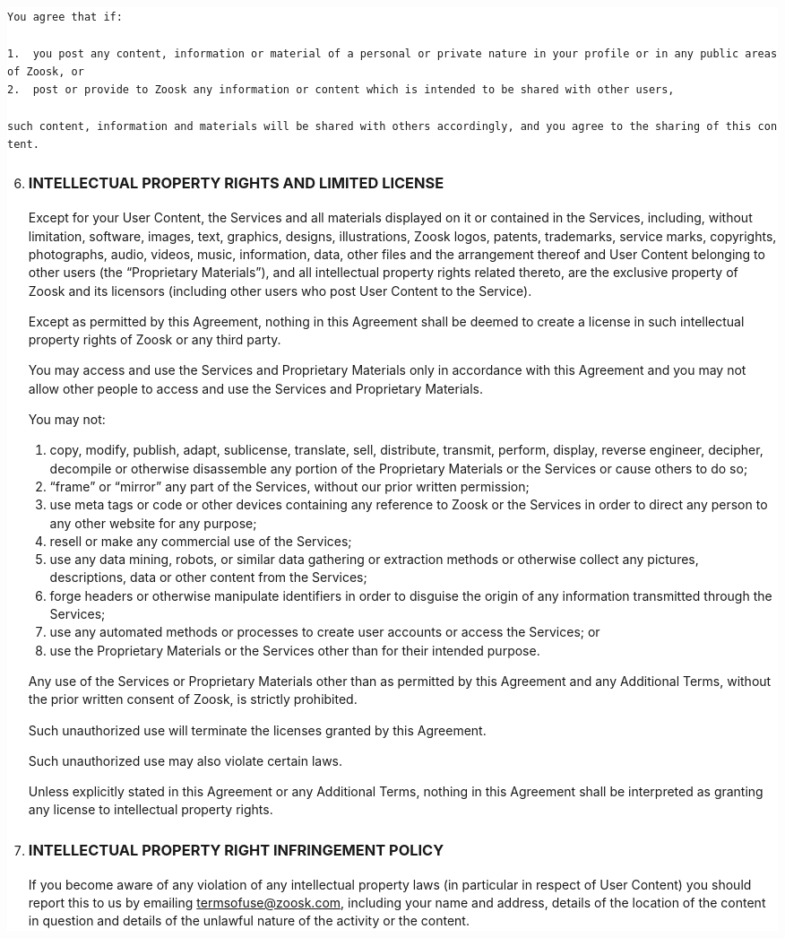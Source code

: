     You agree that if:
    
    1.  you post any content, information or material of a personal or private nature in your profile or in any public areas of Zoosk, or
    2.  post or provide to Zoosk any information or content which is intended to be shared with other users,
    
    such content, information and materials will be shared with others accordingly, and you agree to the sharing of this content.
    
6.  ### INTELLECTUAL PROPERTY RIGHTS AND LIMITED LICENSE
    
    Except for your User Content, the Services and all materials displayed on it or contained in the Services, including, without limitation, software, images, text, graphics, designs, illustrations, Zoosk logos, patents, trademarks, service marks, copyrights, photographs, audio, videos, music, information, data, other files and the arrangement thereof and User Content belonging to other users (the “Proprietary Materials”), and all intellectual property rights related thereto, are the exclusive property of Zoosk and its licensors (including other users who post User Content to the Service).
    
    Except as permitted by this Agreement, nothing in this Agreement shall be deemed to create a license in such intellectual property rights of Zoosk or any third party.
    
    You may access and use the Services and Proprietary Materials only in accordance with this Agreement and you may not allow other people to access and use the Services and Proprietary Materials.
    
    You may not:
    
    1.  copy, modify, publish, adapt, sublicense, translate, sell, distribute, transmit, perform, display, reverse engineer, decipher, decompile or otherwise disassemble any portion of the Proprietary Materials or the Services or cause others to do so;
    2.  “frame” or “mirror” any part of the Services, without our prior written permission;
    3.  use meta tags or code or other devices containing any reference to Zoosk or the Services in order to direct any person to any other website for any purpose;
    4.  resell or make any commercial use of the Services;
    5.  use any data mining, robots, or similar data gathering or extraction methods or otherwise collect any pictures, descriptions, data or other content from the Services;
    6.  forge headers or otherwise manipulate identifiers in order to disguise the origin of any information transmitted through the Services;
    7.  use any automated methods or processes to create user accounts or access the Services; or
    8.  use the Proprietary Materials or the Services other than for their intended purpose.
    
    Any use of the Services or Proprietary Materials other than as permitted by this Agreement and any Additional Terms, without the prior written consent of Zoosk, is strictly prohibited.
    
    Such unauthorized use will terminate the licenses granted by this Agreement.
    
    Such unauthorized use may also violate certain laws.
    
    Unless explicitly stated in this Agreement or any Additional Terms, nothing in this Agreement shall be interpreted as granting any license to intellectual property rights.
    
7.  ### INTELLECTUAL PROPERTY RIGHT INFRINGEMENT POLICY
    
    If you become aware of any violation of any intellectual property laws (in particular in respect of User Content) you should report this to us by emailing termsofuse@zoosk.com, including your name and address, details of the location of the content in question and details of the unlawful nature of the activity or the content.
    